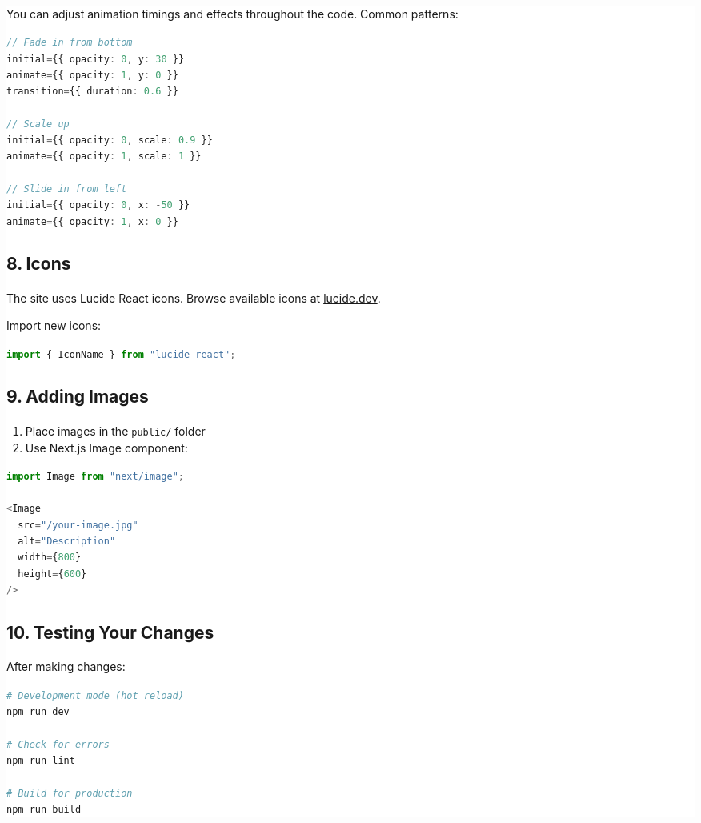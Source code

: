 You can adjust animation timings and effects throughout the code. Common patterns:

```typescript
// Fade in from bottom
initial={{ opacity: 0, y: 30 }}
animate={{ opacity: 1, y: 0 }}
transition={{ duration: 0.6 }}

// Scale up
initial={{ opacity: 0, scale: 0.9 }}
animate={{ opacity: 1, scale: 1 }}

// Slide in from left
initial={{ opacity: 0, x: -50 }}
animate={{ opacity: 1, x: 0 }}
```

## 8. Icons

The site uses Lucide React icons. Browse available icons at [lucide.dev](https://lucide.dev).

Import new icons:
```typescript
import { IconName } from "lucide-react";
```

## 9. Adding Images

1. Place images in the `public/` folder
2. Use Next.js Image component:

```typescript
import Image from "next/image";

<Image
  src="/your-image.jpg"
  alt="Description"
  width={800}
  height={600}
/>
```

## 10. Testing Your Changes

After making changes:

```bash
# Development mode (hot reload)
npm run dev

# Check for errors
npm run lint

# Build for production
npm run build
```
